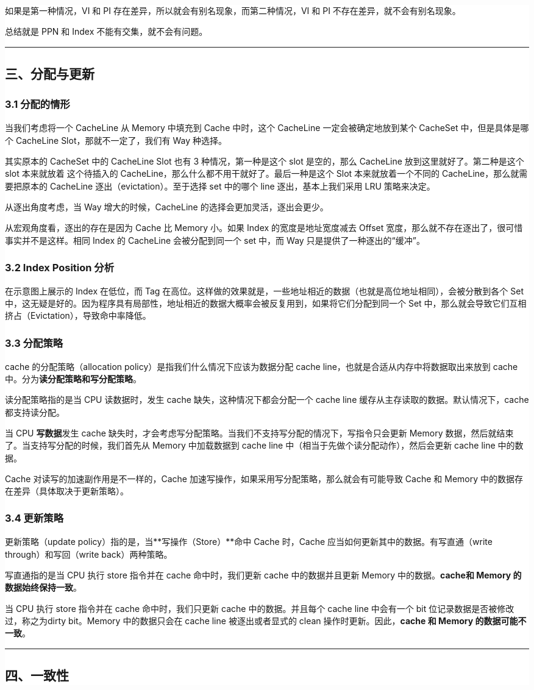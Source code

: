 如果是第一种情况，VI 和 PI 存在差异，所以就会有别名现象，而第二种情况，VI 和 PI 不存在差异，就不会有别名现象。

总结就是 PPN 和 Index 不能有交集，就不会有问题。

---



## 三、分配与更新

### 3.1 分配的情形

当我们考虑将一个 CacheLine 从 Memory 中填充到 Cache 中时，这个 CacheLine 一定会被确定地放到某个 CacheSet 中，但是具体是哪个 CacheLine Slot，那就不一定了，我们有 Way 种选择。

其实原本的 CacheSet 中的 CacheLine Slot 也有 3 种情况，第一种是这个 slot 是空的，那么 CacheLine 放到这里就好了。第二种是这个 slot 本来就放着 这个待插入的 CacheLine，那么什么都不用干就好了。最后一种是这个 Slot 本来就放着一个不同的 CacheLine，那么就需要把原本的 CacheLine 逐出（evictation）。至于选择 set 中的哪个 line 逐出，基本上我们采用 LRU 策略来决定。

从逐出角度考虑，当 Way 增大的时候，CacheLine 的选择会更加灵活，逐出会更少。

从宏观角度看，逐出的存在是因为 Cache 比 Memory 小。如果 Index 的宽度是地址宽度减去 Offset 宽度，那么就不存在逐出了，很可惜事实并不是这样。相同 Index 的 CacheLine 会被分配到同一个 set 中，而 Way 只是提供了一种逐出的“缓冲”。

### 3.2 Index Position 分析

在示意图上展示的 Index 在低位，而 Tag 在高位。这样做的效果就是，一些地址相近的数据（也就是高位地址相同），会被分散到各个 Set 中，这无疑是好的。因为程序具有局部性，地址相近的数据大概率会被反复用到，如果将它们分配到同一个 Set 中，那么就会导致它们互相挤占（Evictation），导致命中率降低。

### 3.3 分配策略

cache 的分配策略（allocation policy）是指我们什么情况下应该为数据分配 cache line，也就是合适从内存中将数据取出来放到 cache 中。分为**读分配策略和写分配策略**。

读分配策略指的是当 CPU 读数据时，发生 cache 缺失，这种情况下都会分配一个 cache line 缓存从主存读取的数据。默认情况下，cache 都支持读分配。

当 CPU **写数据**发生 cache 缺失时，才会考虑写分配策略。当我们不支持写分配的情况下，写指令只会更新 Memory 数据，然后就结束了。当支持写分配的时候，我们首先从 Memory 中加载数据到 cache line 中（相当于先做个读分配动作），然后会更新 cache line 中的数据。

Cache 对读写的加速副作用是不一样的，Cache 加速写操作，如果采用写分配策略，那么就会有可能导致 Cache 和 Memory 中的数据存在差异（具体取决于更新策略）。

### 3.4 更新策略

更新策略（update policy）指的是，当**写操作（Store）**命中 Cache 时，Cache 应当如何更新其中的数据。有写直通（write through）和写回（write back）两种策略。

写直通指的是当 CPU 执行 store 指令并在 cache 命中时，我们更新 cache 中的数据并且更新 Memory 中的数据。**cache和 Memory 的数据始终保持一致**。

当 CPU 执行 store 指令并在 cache 命中时，我们只更新 cache 中的数据。并且每个 cache line 中会有一个 bit 位记录数据是否被修改过，称之为dirty bit。Memory 中的数据只会在 cache line 被逐出或者显式的 clean 操作时更新。因此，**cache 和 Memory 的数据可能不一致**。

----



## 四、一致性
